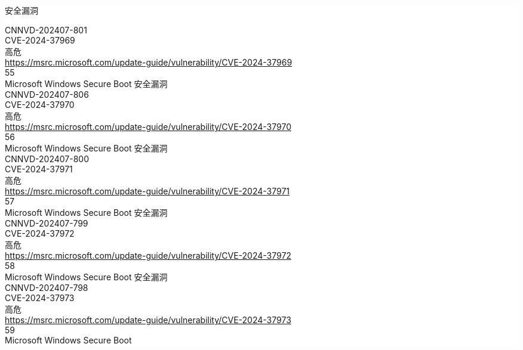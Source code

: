安全漏洞</span></section></td><td align="center" valign="middle" width="54"><section style="line-height: normal;"><span style="font-size: 14px;letter-spacing: normal;">CNNVD-202407-801</span></section></td><td align="center" valign="middle" width="59"><section style="line-height: normal;"><span style="font-size: 14px;letter-spacing: normal;">CVE-2024-37969</span></section></td><td align="center" valign="middle" width="5"><section style="line-height: normal;"><span style="font-size: 14px;letter-spacing: normal;">高危</span></section></td><td align="center" valign="middle" width="114"><section style="line-height: normal;"><span style="font-size: 14px;letter-spacing: normal;">https://msrc.microsoft.com/update-guide/vulnerability/CVE-2024-37969</span></section></td></tr><tr class="ue-table-interlace-color-double"><td align="center" valign="middle" width="54"><section style="line-height: normal;"><span style="font-size: 14px;letter-spacing: normal;">55</span></section></td><td align="center" valign="middle" width="126"><section style="line-height: normal;"><span style="font-size: 14px;letter-spacing: normal;">Microsoft Windows Secure Boot 安全漏洞</span></section></td><td align="center" valign="middle" width="54"><section style="line-height: normal;"><span style="font-size: 14px;letter-spacing: normal;">CNNVD-202407-806</span></section></td><td align="center" valign="middle" width="59"><section style="line-height: normal;"><span style="font-size: 14px;letter-spacing: normal;">CVE-2024-37970</span></section></td><td align="center" valign="middle" width="5"><section style="line-height: normal;"><span style="font-size: 14px;letter-spacing: normal;">高危</span></section></td><td align="center" valign="middle" width="114"><section style="line-height: normal;"><span style="font-size: 14px;letter-spacing: normal;">https://msrc.microsoft.com/update-guide/vulnerability/CVE-2024-37970</span></section></td></tr><tr class="ue-table-interlace-color-single"><td align="center" valign="middle" width="54"><section style="line-height: normal;"><span style="font-size: 14px;letter-spacing: normal;">56</span></section></td><td align="center" valign="middle" width="126"><section style="line-height: normal;"><span style="font-size: 14px;letter-spacing: normal;">Microsoft Windows Secure Boot 安全漏洞</span></section></td><td align="center" valign="middle" width="54"><section style="line-height: normal;"><span style="font-size: 14px;letter-spacing: normal;">CNNVD-202407-800</span></section></td><td align="center" valign="middle" width="59"><section style="line-height: normal;"><span style="font-size: 14px;letter-spacing: normal;">CVE-2024-37971</span></section></td><td align="center" valign="middle" width="5"><section style="line-height: normal;"><span style="font-size: 14px;letter-spacing: normal;">高危</span></section></td><td align="center" valign="middle" width="114"><section style="line-height: normal;"><span style="font-size: 14px;letter-spacing: normal;">https://msrc.microsoft.com/update-guide/vulnerability/CVE-2024-37971</span></section></td></tr><tr class="ue-table-interlace-color-double"><td align="center" valign="middle" width="54"><section style="line-height: normal;"><span style="font-size: 14px;letter-spacing: normal;">57</span></section></td><td align="center" valign="middle" width="126"><section style="line-height: normal;"><span style="font-size: 14px;letter-spacing: normal;">Microsoft Windows Secure Boot 安全漏洞</span></section></td><td align="center" valign="middle" width="54"><section style="line-height: normal;"><span style="font-size: 14px;letter-spacing: normal;">CNNVD-202407-799</span></section></td><td align="center" valign="middle" width="59"><section style="line-height: normal;"><span style="font-size: 14px;letter-spacing: normal;">CVE-2024-37972</span></section></td><td align="center" valign="middle" width="5"><section style="line-height: normal;"><span style="font-size: 14px;letter-spacing: normal;">高危</span></section></td><td align="center" valign="middle" width="114"><section style="line-height: normal;"><span style="font-size: 14px;letter-spacing: normal;">https://msrc.microsoft.com/update-guide/vulnerability/CVE-2024-37972</span></section></td></tr><tr class="ue-table-interlace-color-single"><td align="center" valign="middle" width="54"><section style="line-height: normal;"><span style="font-size: 14px;letter-spacing: normal;">58</span></section></td><td align="center" valign="middle" width="126"><section style="line-height: normal;"><span style="font-size: 14px;letter-spacing: normal;">Microsoft Windows Secure Boot 安全漏洞</span></section></td><td align="center" valign="middle" width="54"><section style="line-height: normal;"><span style="font-size: 14px;letter-spacing: normal;">CNNVD-202407-798</span></section></td><td align="center" valign="middle" width="59"><section style="line-height: normal;"><span style="font-size: 14px;letter-spacing: normal;">CVE-2024-37973</span></section></td><td align="center" valign="middle" width="5"><section style="line-height: normal;"><span style="font-size: 14px;letter-spacing: normal;">高危</span></section></td><td align="center" valign="middle" width="114"><section style="line-height: normal;"><span style="font-size: 14px;letter-spacing: normal;">https://msrc.microsoft.com/update-guide/vulnerability/CVE-2024-37973</span></section></td></tr><tr class="ue-table-interlace-color-double"><td align="center" valign="middle" width="54"><section style="line-height: normal;"><span style="font-size: 14px;letter-spacing: normal;">59</span></section></td><td align="center" valign="middle" width="126"><section style="line-height: normal;"><span style="font-size: 14px;letter-spacing: normal;">Microsoft Windows Secure Boot